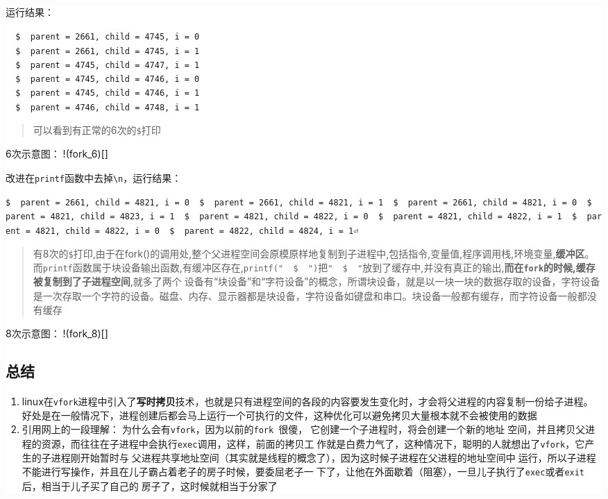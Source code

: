 运行结果：

      $  parent = 2661, child = 4745, i = 0
      $  parent = 2661, child = 4745, i = 1
      $  parent = 4745, child = 4747, i = 1
      $  parent = 4745, child = 4746, i = 0
      $  parent = 4745, child = 4746, i = 1
      $  parent = 4746, child = 4748, i = 1

> 可以看到有正常的6次的`$`打印

6次示意图：
!(fork_6)[]


改进在`printf`函数中去掉`\n`，运行结果：

    $  parent = 2661, child = 4821, i = 0  $  parent = 2661, child = 4821, i = 1  $  parent = 2661, child = 4821, i = 0  $  parent = 4821, child = 4823, i = 1  $  parent = 4821, child = 4822, i = 0  $  parent = 4821, child = 4822, i = 1  $  parent = 4821, child = 4822, i = 0  $  parent = 4822, child = 4824, i = 1⏎       

>有8次的`$`打印,由于在fork()的调用处,整个父进程空间会原模原样地复制到子进程中,包括指令,变量值,程序调用栈,环境变量,**缓冲区**。而`printf`函数属于块设备输出函数,有缓冲区存在,`printf("  $  ")`把`"  $  "`放到了缓存中,并没有真正的输出,**而在`fork`的时候,缓存被复制到了子进程空间**,就多了两个
>设备有“块设备”和“字符设备”的概念，所谓块设备，就是以一块一块的数据存取的设备，字符设备是一次存取一个字符的设备。磁盘、内存、显示器都是块设备，字符设备如键盘和串口。块设备一般都有缓存，而字符设备一般都没有缓存

8次示意图：
!(fork_8)[]

## 总结
1. linux在`vfork`进程中引入了**写时拷贝**技术，也就是只有进程空间的各段的内容要发生变化时，才会将父进程的内容复制一份给子进程。好处是在一般情况下，进程创建后都会马上运行一个可执行的文件，这种优化可以避免拷贝大量根本就不会被使用的数据
2. 引用网上的一段理解： 
为什么会有`vfork`，因为以前的`fork `很傻， 它创建一个子进程时，将会创建一个新的地址 
空间，并且拷贝父进程的资源，而往往在子进程中会执行`exec`调用，这样，前面的拷贝工 
作就是白费力气了，这种情况下，聪明的人就想出了`vfork`，它产生的子进程刚开始暂时与 
父进程共享地址空间（其实就是线程的概念了），因为这时候子进程在父进程的地址空间中 
运行，所以子进程不能进行写操作，并且在儿子霸占着老子的房子时候，要委屈老子一 
下了，让他在外面歇着（阻塞），一旦儿子执行了`exec`或者`exit`后，相当于儿子买了自己的 
房子了，这时候就相当于分家了